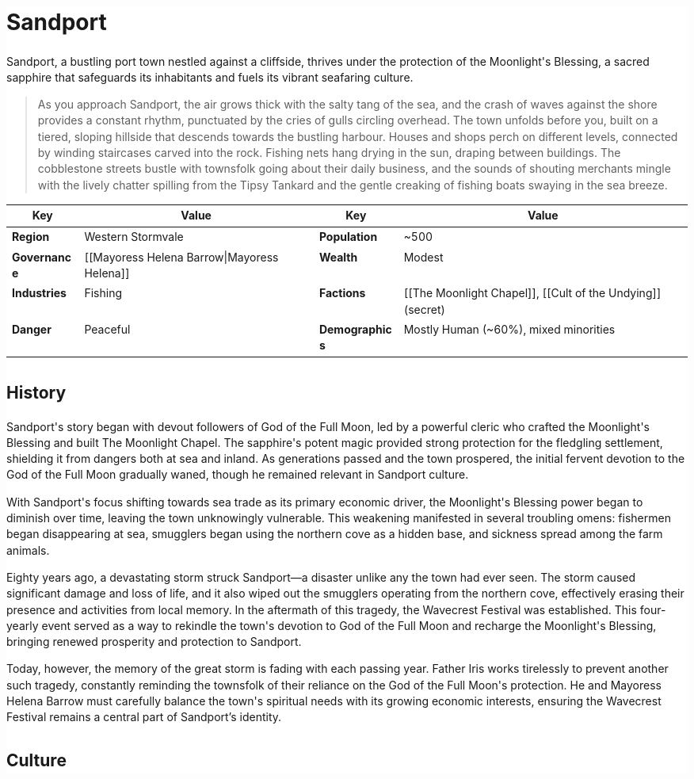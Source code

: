 # Sandport

Sandport, a bustling port town nestled against a cliffside, thrives under the protection of the Moonlight's Blessing, a sacred sapphire that safeguards its inhabitants and fuels its vibrant seafaring culture.

> As you approach Sandport, the air grows thick with the salty tang of the sea, and the crash of waves against the shore provides a constant rhythm, punctuated by the cries of gulls circling overhead. The town unfolds before you, built on a tiered, sloping hillside that descends towards the bustling harbour. Houses and shops perch on different levels, connected by winding staircases carved into the rock. Fishing nets hang drying in the sun, draping between buildings. The cobblestone streets bustle with townsfolk going about their daily business, and the sounds of shouting merchants mingle with the lively chatter spilling from the Tipsy Tankard and the gentle creaking of fishing boats swaying in the sea breeze.

| Key            | Value                                       | Key              | Value                                                      |
| -------------- | ------------------------------------------- | ---------------- | ---------------------------------------------------------- |
| **Region**     | Western Stormvale                           | **Population**   | ~500                                                       |
| **Governance** | [[Mayoress Helena Barrow\|Mayoress Helena]] | **Wealth**       | Modest                                                     |
| **Industries** | Fishing                                     | **Factions**     | [[The Moonlight Chapel]], [[Cult of the Undying]] (secret) |
| **Danger**     | Peaceful                                    | **Demographics** | Mostly Human (~60%), mixed minorities                      |

## History

Sandport's story began with devout followers of God of the Full Moon, led by a powerful cleric who crafted the Moonlight's Blessing and built The Moonlight Chapel. The sapphire's potent magic provided strong protection for the fledgling settlement, shielding it from dangers both at sea and inland. As generations passed and the town prospered, the initial fervent devotion to the God of the Full Moon gradually waned, though he remained relevant in Sandport culture.

With Sandport's focus shifting towards sea trade as its primary economic driver, the Moonlight's Blessing power began to diminish over time, leaving the town unknowingly vulnerable. This weakening manifested in several troubling omens: fishermen began disappearing at sea, smugglers began using the northern cove as a hidden base, and sickness spread among the farm animals.

Eighty years ago, a devastating storm struck Sandport—a disaster unlike any the town had ever seen. The storm caused significant damage and loss of life, and it also wiped out the smugglers operating from the northern cove, effectively erasing their presence and activities from local memory. In the aftermath of this tragedy, the Wavecrest Festival was established. This four-yearly event served as a way to rekindle the town's devotion to God of the Full Moon and recharge the Moonlight's Blessing, bringing renewed prosperity and protection to Sandport.

Today, however, the memory of the great storm is fading with each passing year. Father Iris works tirelessly to prevent another such tragedy, constantly reminding the townsfolk of their reliance on the God of the Full Moon's protection. He and Mayoress Helena Barrow must carefully balance the town's spiritual needs with its growing economic interests, ensuring the Wavecrest Festival remains a central part of Sandport’s identity.

## Culture
